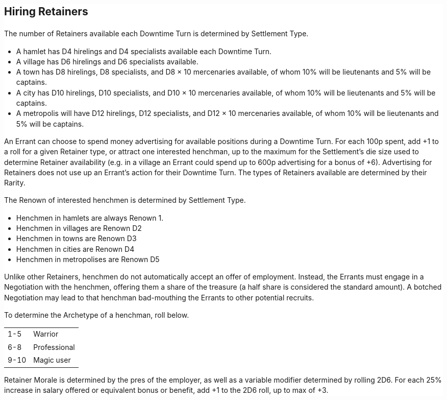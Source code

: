 ## Hiring Retainers 

The number of Retainers available each Downtime Turn is determined by
Settlement Type.

-   A hamlet has D4 hirelings and D4 specialists available each Downtime
    Turn.
-   A village has D6 hirelings and D6 specialists available.
-   A town has D8 hirelings, D8 specialists, and D8 × 10 mercenaries
    available, of whom 10% will be lieutenants and 5% will be captains.
-   A city has D10 hirelings, D10 specialists, and D10 × 10 mercenaries
    available, of whom 10% will be lieutenants and 5% will be captains.
-   A metropolis will have D12 hirelings, D12 specialists, and D12 × 10
    mercenaries available, of whom 10% will be lieutenants and 5% will
    be captains.

An Errant can choose to spend money advertising for available positions
during a Downtime Turn. For each 100p spent, add +1 to a roll for a
given Retainer type, or attract one interested henchman, up to the
maximum for the Settlement’s die size used to determine Retainer
availability (e.g. in a village an Errant could spend up to 600p
advertising for a bonus of +6). Advertising for Retainers does not use
up an Errant’s action for their Downtime Turn. The types of Retainers
available are determined by their Rarity.

The Renown of interested henchmen is determined by Settlement Type.

-   Henchmen in hamlets are always Renown 1.
-   Henchmen in villages are Renown D2
-   Henchmen in towns are Renown D3
-   Henchmen in cities are Renown D4
-   Henchmen in metropolises are Renown D5

Unlike other Retainers, henchmen do not automatically accept an offer of
employment. Instead, the Errants must engage in a Negotiation with the
henchmen, offering them a share of the treasure (a half share is
considered the standard amount). A botched Negotiation may lead to that
henchman bad-mouthing the Errants to other potential recruits.

To determine the Archetype of a henchman, roll below.

|      |              |
|------|--------------|
| 1-5  | Warrior      |
| 6-8  | Professional |
| 9-10 | Magic user   |

Retainer Morale is determined by the pres of the employer, as well as a
variable modifier determined by rolling 2D6. For each 25% increase in
salary offered or equivalent bonus or benefit, add +1 to the 2D6 roll,
up to max of +3.
